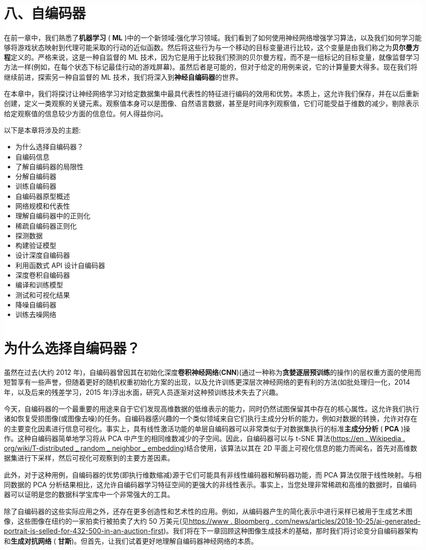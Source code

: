         

# 八、自编码器

在前一章中，我们熟悉了**机器学习** ( **ML** )中的一个新领域:强化学习领域。我们看到了如何使用神经网络增强学习算法，以及我们如何学习能够将游戏状态映射到代理可能采取的行动的近似函数。然后将这些行为与一个移动的目标变量进行比较，这个变量是由我们称之为**贝尔曼方程**定义的。严格来说，这是一种自监督的 ML 技术，因为它是用于比较我们预测的贝尔曼方程，而不是一组标记的目标变量，就像监督学习方法一样(例如，在每个状态下标记最佳行动的游戏屏幕)。虽然后者是可能的，但对于给定的用例来说，它的计算量要大得多。现在我们将继续前进，探索另一种自监督的 ML 技术，我们将深入到**神经自编码器**的世界。

在本章中，我们将探讨让神经网络学习对给定数据集中最具代表性的特征进行编码的效用和优势。本质上，这允许我们保存，并在以后重新创建，定义一类观察的关键元素。观察值本身可以是图像、自然语言数据，甚至是时间序列观察值，它们可能受益于维数的减少，剔除表示给定观察值的信息较少方面的信息位。何人得益你问。

以下是本章将涉及的主题:

*   为什么选择自编码器？
*   自编码信息
*   了解自编码器的局限性
*   分解自编码器
*   训练自编码器
*   自编码器原型概述
*   网络规模和代表性
*   理解自编码器中的正则化
*   稀疏自编码器正则化
*   探测数据
*   构建验证模型
*   设计深度自编码器
*   利用函数式 API 设计自编码器
*   深度卷积自编码器
*   编译和训练模型
*   测试和可视化结果
*   降噪自编码器
*   训练去噪网络

        

# 为什么选择自编码器？

虽然在过去(大约 2012 年)，自编码器曾因其在初始化深度**卷积神经网络**(**CNN**)(通过一种称为**贪婪逐层预训练**的操作)的层权重方面的使用而短暂享有一些声誉，但随着更好的随机权重初始化方案的出现，以及允许训练更深层次神经网络的更有利的方法(如批处理归一化，2014 年，以及后来的残差学习，2015 年)浮出水面，研究人员逐渐对这种预训练技术失去了兴趣。

今天，自编码器的一个最重要的用途来自于它们发现高维数据的低维表示的能力，同时仍然试图保留其中存在的核心属性。这允许我们执行诸如恢复受损图像(或图像去噪)的任务。自编码器感兴趣的一个类似领域来自它们执行主成分分析的能力，例如对数据的转换，允许对存在的主要变化因素进行信息可视化。事实上，具有线性激活功能的单层自编码器可以非常类似于对数据集执行的标准**主成分分析** ( **PCA** )操作。这种自编码器简单地学习将从 PCA 中产生的相同维数减少的子空间。因此，自编码器可以与 t-SNE 算法([https://en . Wikipedia . org/wiki/T-distributed _ random _ neighbor _ embedding](https://en.wikipedia.org/wiki/T-distributed_stochastic_neighbor_embedding))结合使用，该算法以其在 2D 平面上可视化信息的能力而闻名，首先对高维数据集进行下采样，然后可视化可观察到的主要方差因素。

此外，对于这种用例，自编码器的优势(即执行维数缩减)源于它们可能具有非线性编码器和解码器功能，而 PCA 算法仅限于线性映射。与相同数据的 PCA 分析结果相比，这允许自编码器学习特征空间的更强大的非线性表示。事实上，当您处理非常稀疏和高维的数据时，自编码器可以证明是您的数据科学宝库中一个非常强大的工具。

除了自编码器的这些实际应用之外，还存在更多创造性和艺术性的应用。例如，从编码器产生的简化表示中进行采样已被用于生成艺术图像，这些图像在纽约的一家拍卖行被拍卖了大约 50 万美元(见[https://www . Bloomberg . com/news/articles/2018-10-25/ai-generated-portrait-is-selled-for-432-500-in-an-auction-first](https://www.bloomberg.com/news/articles/2018-10-25/ai-generated-portrait-is-sold-for-432-500-in-an-auction-first))。我们将在下一章回顾这种图像生成技术的基础，那时我们将讨论变分自编码器架构和**生成对抗网络** ( **甘斯**)。但首先，让我们试着更好地理解自编码器神经网络的本质。

